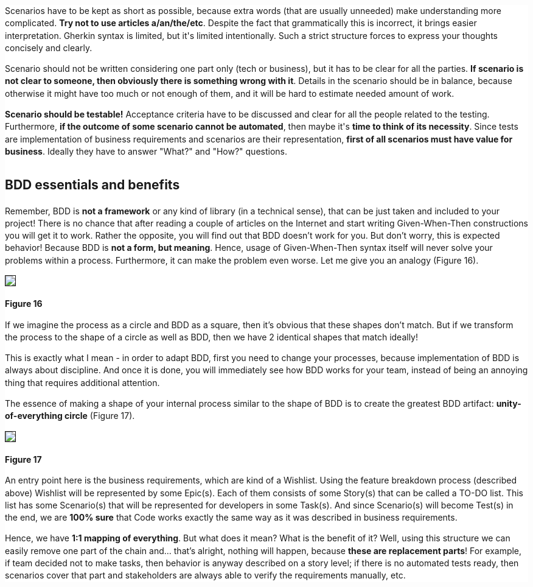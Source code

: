 Scenarios have to be kept as short as possible, because extra words (that are usually unneeded) make understanding more complicated. **Try not to use articles a/an/the/etc**. Despite the fact that grammatically this is incorrect, it brings easier interpretation. Gherkin syntax is limited, but it's limited intentionally. Such a strict structure forces to express your thoughts concisely and clearly.

Scenario should not be written considering one part only (tech or business), but it has to be clear for all the parties. **If scenario is not clear to someone, then obviously there is something wrong with it**. Details in the scenario should be in balance, because otherwise it might have too much or not enough of them, and it will be hard to estimate needed amount of work.

**Scenario should be testable!** Acceptance criteria have to be discussed and clear for all the people related to the testing. Furthermore, **if the outcome of some scenario cannot be automated**, then maybe it's **time to think of its necessity**. Since tests are implementation of business requirements and scenarios are their representation, **first of all scenarios must have value for business**. Ideally they have to answer "What?" and "How?" questions.

## BDD essentials and benefits

Remember, BDD is **not a framework** or any kind of library (in a technical sense), that can be just taken and included to your project! There is no chance that after reading a couple of articles on the Internet and start writing Given-When-Then constructions you will get it to work. Rather the opposite, you will find out that BDD doesn’t work for you. But don’t worry, this is expected behavior! Because BDD is **not a form, but meaning**. Hence, usage of Given-When-Then syntax itself will never solve your problems within a process. Furthermore, it can make the problem even worse. Let me give you an analogy (Figure 16).

<img src="https://github.com/pavelozerov/images/blob/master/semantics-of-ubiquitous-language/figure16.PNG?raw=true" border="1" width="550"/>

**Figure 16**

If we imagine the process as a circle and BDD as a square, then it’s obvious that these shapes don’t match. But if we transform the process to the shape of a circle as well as BDD, then we have 2 identical shapes that match ideally!

This is exactly what I mean - in order to adapt BDD, first you need to change your processes, because implementation of BDD is always about discipline. And once it is done, you will immediately see how BDD works for your team, instead of being an annoying thing that requires additional attention.

The essence of making a shape of your internal process similar to the shape of BDD is to create the greatest BDD artifact: **unity-of-everything circle** (Figure 17).

<img src="https://github.com/pavelozerov/images/blob/master/semantics-of-ubiquitous-language/figure17.PNG?raw=true" border="1" width="550"/>

**Figure 17**

An entry point here is the business requirements, which are kind of a Wishlist. Using the feature breakdown process (described above) Wishlist will be represented by some Epic(s). Each of them consists of some Story(s) that can be called a TO-DO list. This list has some Scenario(s) that will be represented for developers in some Task(s). And since Scenario(s) will become Test(s) in the end, we are **100% sure** that Code works exactly the same way as it was described in business requirements.

Hence, we have **1:1 mapping of everything**. But what does it mean? What is the benefit of it? Well, using this structure we can easily remove one part of the chain and... that’s alright, nothing will happen, because **these are replacement parts**! For example, if team decided not to make tasks, then behavior is anyway described on a story level; if there is no automated tests ready, then scenarios cover that part and stakeholders are always able to verify the requirements manually, etc.
